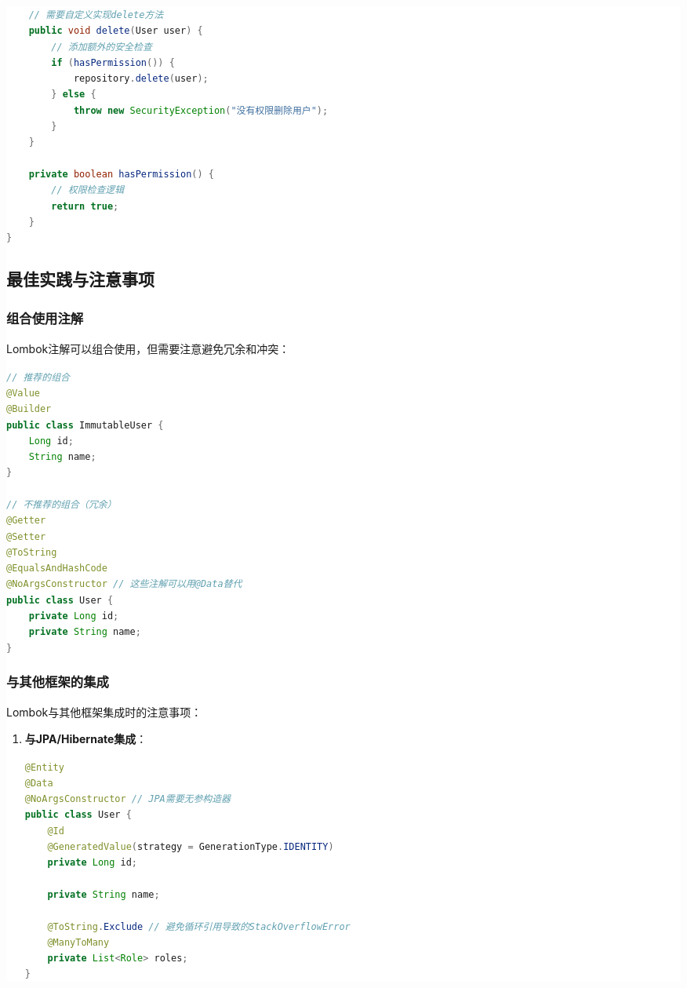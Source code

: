 ```java
    // 需要自定义实现delete方法
    public void delete(User user) {
        // 添加额外的安全检查
        if (hasPermission()) {
            repository.delete(user);
        } else {
            throw new SecurityException("没有权限删除用户");
        }
    }
    
    private boolean hasPermission() {
        // 权限检查逻辑
        return true;
    }
}
```

## 最佳实践与注意事项

### 组合使用注解

Lombok注解可以组合使用，但需要注意避免冗余和冲突：

```java
// 推荐的组合
@Value
@Builder
public class ImmutableUser {
    Long id;
    String name;
}

// 不推荐的组合（冗余）
@Getter
@Setter
@ToString
@EqualsAndHashCode
@NoArgsConstructor // 这些注解可以用@Data替代
public class User {
    private Long id;
    private String name;
}
```

### 与其他框架的集成

Lombok与其他框架集成时的注意事项：

1. **与JPA/Hibernate集成**：
   ```java
   @Entity
   @Data
   @NoArgsConstructor // JPA需要无参构造器
   public class User {
       @Id
       @GeneratedValue(strategy = GenerationType.IDENTITY)
       private Long id;
       
       private String name;
       
       @ToString.Exclude // 避免循环引用导致的StackOverflowError
       @ManyToMany
       private List<Role> roles;
   }
   ```